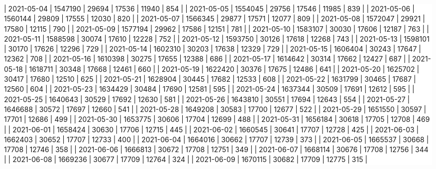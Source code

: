 | 2021-05-04 | 1547190 | 29694 | 17536 | 11940 | 854 |
| 2021-05-05 | 1554045 | 29756 | 17546 | 11985 | 839 |
| 2021-05-06 | 1560144 | 29809 | 17555 | 12030 | 820 |
| 2021-05-07 | 1566345 | 29877 | 17571 | 12077 | 809 |
| 2021-05-08 | 1572047 | 29921 | 17580 | 12115 | 790 |
| 2021-05-09 | 1577194 | 29962 | 17586 | 12151 | 781 |
| 2021-05-10 | 1583107 | 30030 | 17606 | 12187 | 763 |
| 2021-05-11 | 1588598 | 30074 | 17610 | 12228 | 752 |
| 2021-05-12 | 1593750 | 30126 | 17618 | 12268 | 743 |
| 2021-05-13 | 1598101 | 30170 | 17626 | 12296 | 729 |
| 2021-05-14 | 1602310 | 30203 | 17638 | 12329 | 729 |
| 2021-05-15 | 1606404 | 30243 | 17647 | 12362 | 708 |
| 2021-05-16 | 1610398 | 30275 | 17655 | 12388 | 686 |
| 2021-05-17 | 1614642 | 30314 | 17662 | 12427 | 687 |
| 2021-05-18 | 1618711 | 30348 | 17668 | 12461 | 660 |
| 2021-05-19 | 1622420 | 30376 | 17675 | 12486 | 641 |
| 2021-05-20 | 1625702 | 30417 | 17680 | 12510 | 625 |
| 2021-05-21 | 1628904 | 30445 | 17682 | 12533 | 608 |
| 2021-05-22 | 1631799 | 30465 | 17687 | 12560 | 604 |
| 2021-05-23 | 1634429 | 30484 | 17690 | 12581 | 595 |
| 2021-05-24 | 1637344 | 30509 | 17691 | 12612 | 595 |
| 2021-05-25 | 1640643 | 30529 | 17692 | 12630 | 581 |
| 2021-05-26 | 1643810 | 30551 | 17694 | 12643 | 554 |
| 2021-05-27 | 1646688 | 30572 | 17697 | 12660 | 541 |
| 2021-05-28 | 1649208 | 30583 | 17700 | 12677 | 522 |
| 2021-05-29 | 1651550 | 30597 | 17701 | 12686 | 499 |
| 2021-05-30 | 1653775 | 30606 | 17704 | 12699 | 488 |
| 2021-05-31 | 1656184 | 30618 | 17705 | 12708 | 469 |
| 2021-06-01 | 1658424 | 30630 | 17706 | 12715 | 445 |
| 2021-06-02 | 1660545 | 30641 | 17707 | 12728 | 425 |
| 2021-06-03 | 1662403 | 30652 | 17707 | 12733 | 400 |
| 2021-06-04 | 1664016 | 30662 | 17707 | 12739 | 373 |
| 2021-06-05 | 1665537 | 30668 | 17708 | 12746 | 358 |
| 2021-06-06 | 1666813 | 30672 | 17708 | 12751 | 349 |
| 2021-06-07 | 1668114 | 30676 | 17708 | 12756 | 344 |
| 2021-06-08 | 1669236 | 30677 | 17709 | 12764 | 324 |
| 2021-06-09 | 1670115 | 30682 | 17709 | 12775 | 315 |